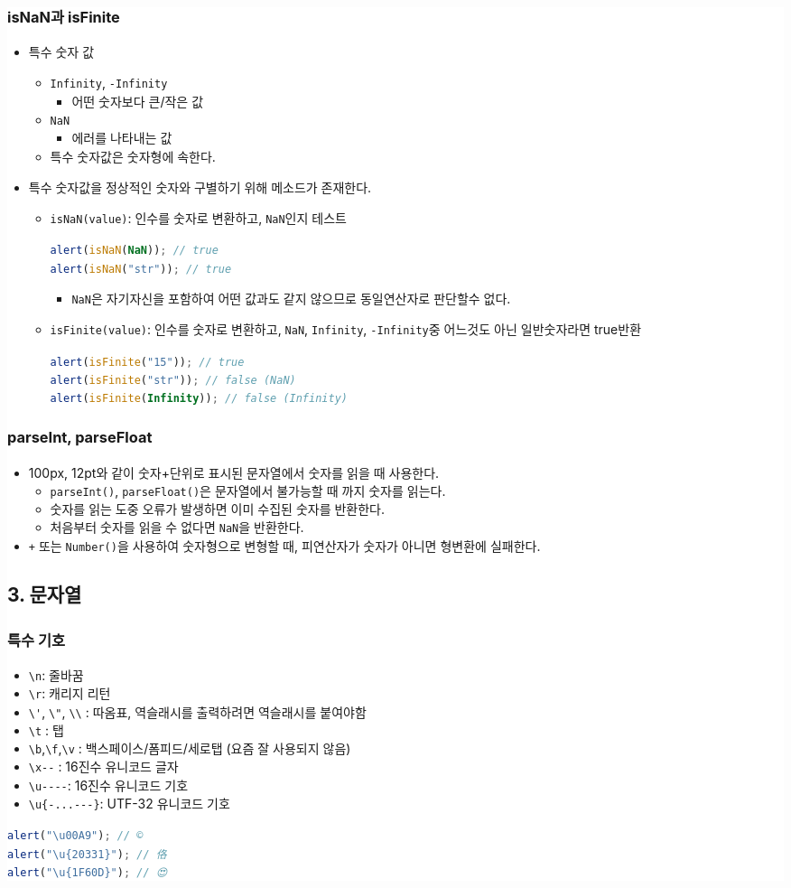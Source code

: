 ### isNaN과 isFinite

-   특수 숫자 값

    -   `Infinity`, `-Infinity`
        -   어떤 숫자보다 큰/작은 값
    -   `NaN`
        -   에러를 나타내는 값
    -   특수 숫자값은 숫자형에 속한다.

-   특수 숫자값을 정상적인 숫자와 구별하기 위해 메소드가 존재한다.

    -   `isNaN(value)`: 인수를 숫자로 변환하고, `NaN`인지 테스트

        ```js
        alert(isNaN(NaN)); // true
        alert(isNaN("str")); // true
        ```

        -   `NaN`은 자기자신을 포함하여 어떤 값과도 같지 않으므로 동일연산자로 판단할수 없다.

    -   `isFinite(value)`: 인수를 숫자로 변환하고, `NaN`, `Infinity`, `-Infinity`중 어느것도 아닌 일반숫자라면 true반환
        ```js
        alert(isFinite("15")); // true
        alert(isFinite("str")); // false (NaN)
        alert(isFinite(Infinity)); // false (Infinity)
        ```

### parseInt, parseFloat

-   100px, 12pt와 같이 숫자+단위로 표시된 문자열에서 숫자를 읽을 때 사용한다.
    -   `parseInt()`, `parseFloat()`은 문자열에서 불가능할 때 까지 숫자를 읽는다.
    -   숫자를 읽는 도중 오류가 발생하면 이미 수집된 숫자를 반환한다.
    -   처음부터 숫자를 읽을 수 없다면 `NaN`을 반환한다.
-   `+` 또는 `Number()`을 사용하여 숫자형으로 변형할 때, 피연산자가 숫자가 아니면 형변환에 실패한다.

## 3. 문자열

### 특수 기호

-   `\n`: 줄바꿈
-   `\r`: 캐리지 리턴
-   `\'`, `\"`, `\\` : 따옴표, 역슬래시를 출력하려면 역슬래시를 붙여야함
-   `\t` : 탭
-   `\b`,`\f`,`\v` : 백스페이스/폼피드/세로탭 (요즘 잘 사용되지 않음)
-   `\x--` : 16진수 유니코드 글자
-   `\u----`: 16진수 유니코드 기호
-   `\u{-...---}`: UTF-32 유니코드 기호

```js
alert("\u00A9"); // ©
alert("\u{20331}"); // 佫
alert("\u{1F60D}"); // 😍
```
